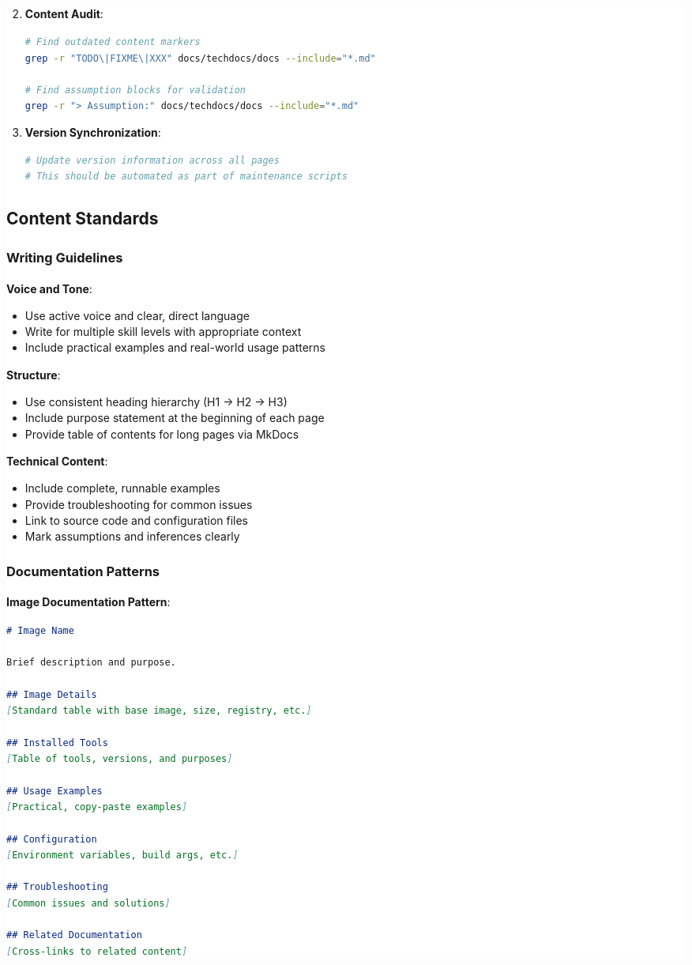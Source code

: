 2. **Content Audit**:
   ```bash
   # Find outdated content markers
   grep -r "TODO\|FIXME\|XXX" docs/techdocs/docs --include="*.md"
   
   # Find assumption blocks for validation
   grep -r "> Assumption:" docs/techdocs/docs --include="*.md"
   ```

3. **Version Synchronization**:
   ```bash
   # Update version information across all pages
   # This should be automated as part of maintenance scripts
   ```

## Content Standards

### Writing Guidelines

**Voice and Tone**:
- Use active voice and clear, direct language
- Write for multiple skill levels with appropriate context
- Include practical examples and real-world usage patterns

**Structure**:
- Use consistent heading hierarchy (H1 → H2 → H3)
- Include purpose statement at the beginning of each page
- Provide table of contents for long pages via MkDocs

**Technical Content**:
- Include complete, runnable examples
- Provide troubleshooting for common issues
- Link to source code and configuration files
- Mark assumptions and inferences clearly

### Documentation Patterns

**Image Documentation Pattern**:
```markdown
# Image Name

Brief description and purpose.

## Image Details
[Standard table with base image, size, registry, etc.]

## Installed Tools
[Table of tools, versions, and purposes]

## Usage Examples
[Practical, copy-paste examples]

## Configuration
[Environment variables, build args, etc.]

## Troubleshooting
[Common issues and solutions]

## Related Documentation
[Cross-links to related content]
```
